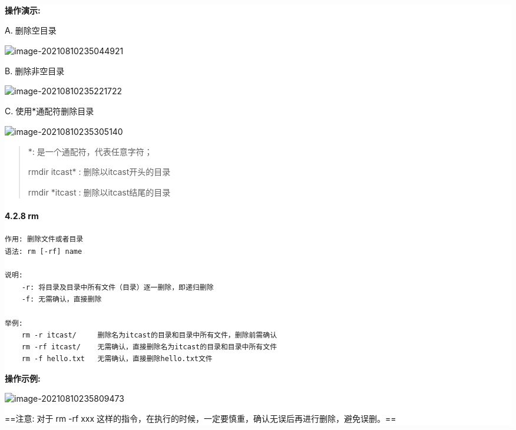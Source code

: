 

**操作演示:** 

A. 删除空目录

![image-20210810235044921](https://raw.githubusercontent.com/onetioner/img/main/PicGo/image-20210810235044921.png)

 

B. 删除非空目录

![image-20210810235221722](https://raw.githubusercontent.com/onetioner/img/main/PicGo/image-20210810235221722.png)

 



C. 使用*通配符删除目录

![image-20210810235305140](https://raw.githubusercontent.com/onetioner/img/main/PicGo/image-20210810235305140.png)

 

> *: 是一个通配符，代表任意字符； 
>
> rmdir  itcast* : 删除以itcast开头的目录
>
> rmdir  *itcast : 删除以itcast结尾的目录





#### 4.2.8 rm

```
作用: 删除文件或者目录
语法: rm [-rf] name

说明: 
    -r: 将目录及目录中所有文件（目录）逐一删除，即递归删除
    -f: 无需确认，直接删除
	
举例: 
    rm -r itcast/     删除名为itcast的目录和目录中所有文件，删除前需确认
    rm -rf itcast/    无需确认，直接删除名为itcast的目录和目录中所有文件
    rm -f hello.txt   无需确认，直接删除hello.txt文件

```



**操作示例:** 

![image-20210810235809473](https://raw.githubusercontent.com/onetioner/img/main/PicGo/image-20210810235809473.png)

 

==注意: 对于 rm -rf xxx 这样的指令，在执行的时候，一定要慎重，确认无误后再进行删除，避免误删。==




